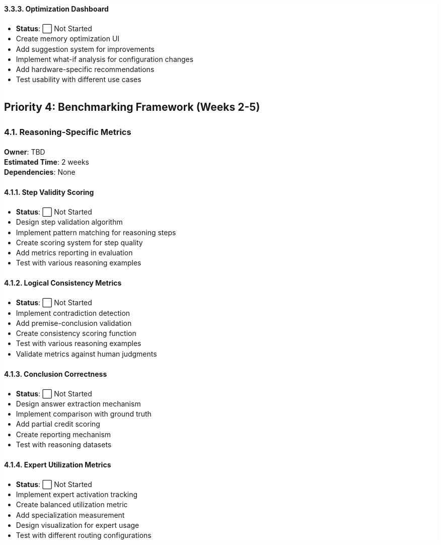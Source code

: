 #### 3.3.3. Optimization Dashboard

- **Status**: ⬜️ Not Started
- Create memory optimization UI
- Add suggestion system for improvements
- Implement what-if analysis for configuration changes
- Add hardware-specific recommendations
- Test usability with different use cases

## Priority 4: Benchmarking Framework (Weeks 2-5)

### 4.1. Reasoning-Specific Metrics

**Owner**: TBD  
**Estimated Time**: 2 weeks  
**Dependencies**: None

#### 4.1.1. Step Validity Scoring

- **Status**: ⬜️ Not Started
- Design step validation algorithm
- Implement pattern matching for reasoning steps
- Create scoring system for step quality
- Add metrics reporting in evaluation
- Test with various reasoning examples

#### 4.1.2. Logical Consistency Metrics

- **Status**: ⬜️ Not Started
- Implement contradiction detection
- Add premise-conclusion validation
- Create consistency scoring function
- Test with various reasoning examples
- Validate metrics against human judgments

#### 4.1.3. Conclusion Correctness

- **Status**: ⬜️ Not Started
- Design answer extraction mechanism
- Implement comparison with ground truth
- Add partial credit scoring
- Create reporting mechanism
- Test with reasoning datasets

#### 4.1.4. Expert Utilization Metrics

- **Status**: ⬜️ Not Started
- Implement expert activation tracking
- Create balanced utilization metric
- Add specialization measurement
- Design visualization for expert usage
- Test with different routing configurations
